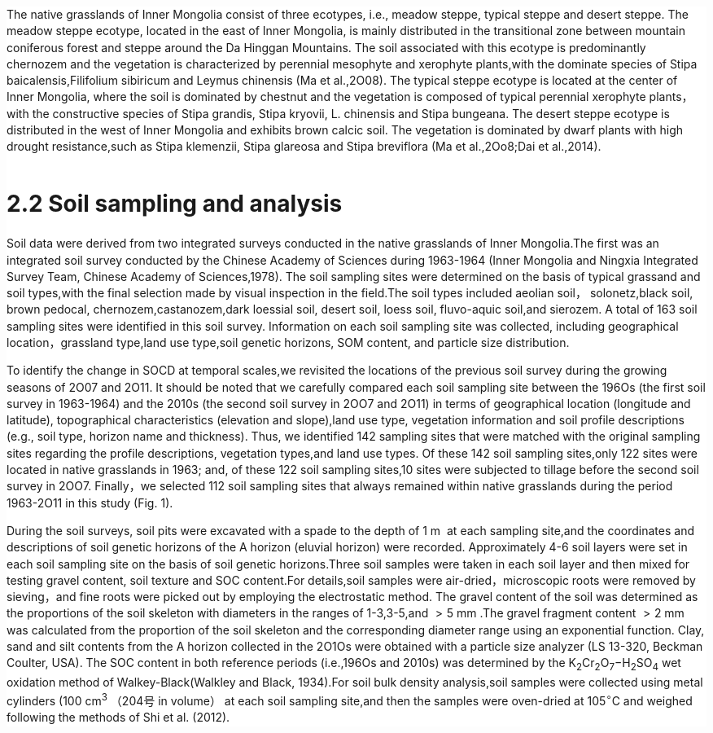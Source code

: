 The native grasslands of Inner Mongolia consist of three ecotypes, i.e., meadow steppe, typical steppe and desert steppe. The meadow steppe ecotype, located in the east of Inner Mongolia, is mainly distributed in the transitional zone between mountain coniferous forest and steppe around the Da Hinggan Mountains. The soil associated with this ecotype is predominantly chernozem and the vegetation is characterized by perennial mesophyte and xerophyte plants,with the dominate species of Stipa baicalensis,Filifolium sibiricum and Leymus chinensis (Ma et al.,2O08). The typical steppe ecotype is located at the center of Inner Mongolia, where the soil is dominated by chestnut and the vegetation is composed of typical perennial xerophyte plants， with the constructive species of Stipa grandis, Stipa kryovii, L. chinensis and Stipa bungeana. The desert steppe ecotype is distributed in the west of Inner Mongolia and exhibits brown calcic soil. The vegetation is dominated by dwarf plants with high drought resistance,such as Stipa klemenzii, Stipa glareosa and Stipa breviflora (Ma et al.,2Oo8;Dai et al.,2014).

# 2.2 Soil sampling and analysis

Soil data were derived from two integrated surveys conducted in the native grasslands of Inner Mongolia.The first was an integrated soil survey conducted by the Chinese Academy of Sciences during 1963-1964 (Inner Mongolia and Ningxia Integrated Survey Team, Chinese Academy of Sciences,1978). The soil sampling sites were determined on the basis of typical grassand and soil types,with the final selection made by visual inspection in the field.The soil types included aeolian soil， solonetz,black soil, brown pedocal, chernozem,castanozem,dark loessial soil, desert soil, loess soil, fluvo-aquic soil,and sierozem. A total of 163 soil sampling sites were identified in this soil survey. Information on each soil sampling site was collected, including geographical location，grassland type,land use type,soil genetic horizons, SOM content, and particle size distribution.

To identify the change in SOCD at temporal scales,we revisited the locations of the previous soil survey during the growing seasons of 2O07 and 2O11. It should be noted that we carefully compared each soil sampling site between the 196Os (the first soil survey in 1963-1964) and the 2010s (the second soil survey in 2OO7 and 2O11) in terms of geographical location (longitude and latitude), topographical characteristics (elevation and slope),land use type, vegetation information and soil profile descriptions (e.g., soil type, horizon name and thickness). Thus, we identified 142 sampling sites that were matched with the original sampling sites regarding the profile descriptions, vegetation types,and land use types. Of these 142 soil sampling sites,only 122 sites were located in native grasslands in 1963; and, of these 122 soil sampling sites,10 sites were subjected to tillage before the second soil survey in 2OO7. Finally，we selected 112 soil sampling sites that always remained within native grasslands during the period 1963-2O11 in this study (Fig. 1).

During the soil surveys, soil pits were excavated with a spade to the depth of $1 \mathrm { ~ m ~ }$ at each sampling site,and the coordinates and descriptions of soil genetic horizons of the A horizon (eluvial horizon) were recorded. Approximately 4-6 soil layers were set in each soil sampling site on the basis of soil genetic horizons.Three soil samples were taken in each soil layer and then mixed for testing gravel content, soil texture and SOC content.For details,soil samples were air-dried，microscopic roots were removed by sieving，and fine roots were picked out by employing the electrostatic method. The gravel content of the soil was determined as the proportions of the soil skeleton with diameters in the ranges of 1-3,3-5,and $> 5 ~ \mathrm { m m }$ .The gravel fragment content $> 2 \mathrm { ~ m m }$ was calculated from the proportion of the soil skeleton and the corresponding diameter range using an exponential function. Clay, sand and silt contents from the A horizon collected in the 2O1Os were obtained with a particle size analyzer (LS 13-320, Beckman Coulter, USA). The SOC content in both reference periods (i.e.,196Os and 2010s) was determined by the $\mathrm { K _ { 2 } C r _ { 2 } O _ { 7 } } \mathrm { - H _ { 2 } S O _ { 4 } }$ wet oxidation method of Walkey-Black(Walkley and Black, 1934).For soil bulk density analysis,soil samples were collected using metal cylinders $( 1 0 0 ~ \mathrm { c m } ^ { 3 }$ （204号 in volume） at each soil sampling site,and then the samples were oven-dried at $1 0 5 ^ { \circ } \mathrm { C }$ and weighed following the methods of Shi et al. (2012).
